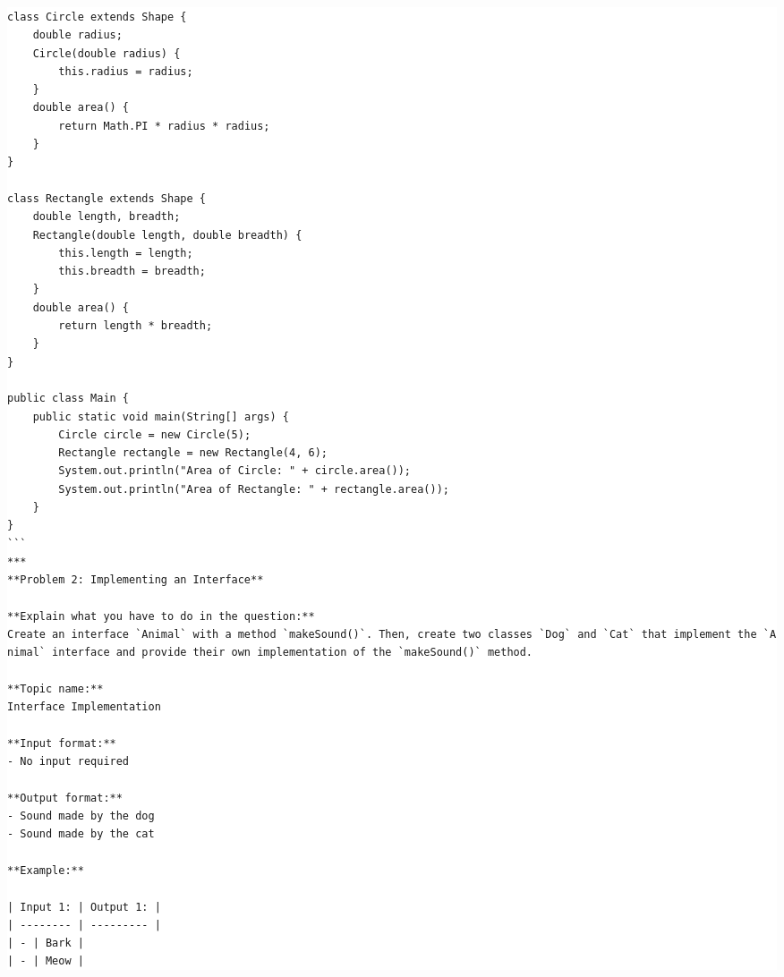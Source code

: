     class Circle extends Shape {
        double radius;
        Circle(double radius) {
            this.radius = radius;
        }
        double area() {
            return Math.PI * radius * radius;
        }
    }

    class Rectangle extends Shape {
        double length, breadth;
        Rectangle(double length, double breadth) {
            this.length = length;
            this.breadth = breadth;
        }
        double area() {
            return length * breadth;
        }
    }

    public class Main {
        public static void main(String[] args) {
            Circle circle = new Circle(5);
            Rectangle rectangle = new Rectangle(4, 6);
            System.out.println("Area of Circle: " + circle.area());
            System.out.println("Area of Rectangle: " + rectangle.area());
        }
    }
    ```
    ***
    **Problem 2: Implementing an Interface**

    **Explain what you have to do in the question:**
    Create an interface `Animal` with a method `makeSound()`. Then, create two classes `Dog` and `Cat` that implement the `Animal` interface and provide their own implementation of the `makeSound()` method.

    **Topic name:**
    Interface Implementation

    **Input format:**
    - No input required

    **Output format:**
    - Sound made by the dog
    - Sound made by the cat

    **Example:**

    | Input 1: | Output 1: |
    | -------- | --------- |
    | - | Bark |
    | - | Meow |
